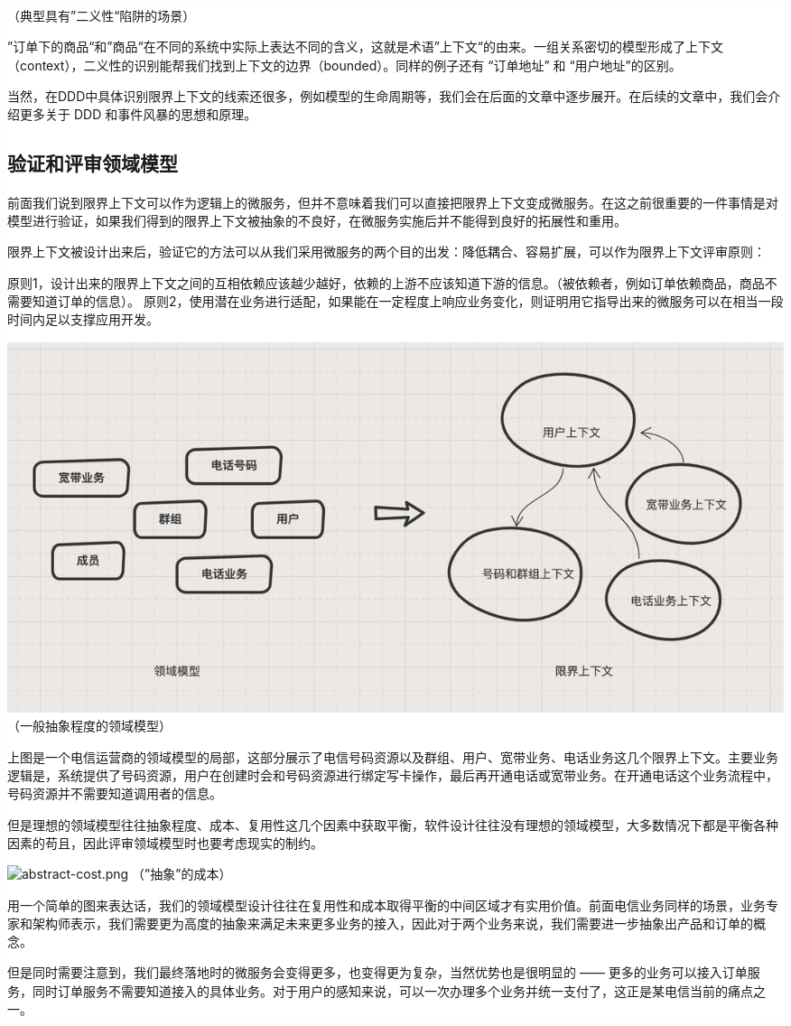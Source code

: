 （典型具有”二义性“陷阱的场景）

”订单下的商品“和”商品“在不同的系统中实际上表达不同的含义，这就是术语”上下文“的由来。一组关系密切的模型形成了上下文（context），二义性的识别能帮我们找到上下文的边界（bounded）。同样的例子还有 “订单地址” 和 “用户地址”的区别。

当然，在DDD中具体识别限界上下文的线索还很多，例如模型的生命周期等，我们会在后面的文章中逐步展开。在后续的文章中，我们会介绍更多关于 DDD 和事件风暴的思想和原理。

## 验证和评审领域模型

前面我们说到限界上下文可以作为逻辑上的微服务，但并不意味着我们可以直接把限界上下文变成微服务。在这之前很重要的一件事情是对模型进行验证，如果我们得到的限界上下文被抽象的不良好，在微服务实施后并不能得到良好的拓展性和重用。

限界上下文被设计出来后，验证它的方法可以从我们采用微服务的两个目的出发：降低耦合、容易扩展，可以作为限界上下文评审原则：

原则1，设计出来的限界上下文之间的互相依赖应该越少越好，依赖的上游不应该知道下游的信息。（被依赖者，例如订单依赖商品，商品不需要知道订单的信息）。
原则2，使用潜在业务进行适配，如果能在一定程度上响应业务变化，则证明用它指导出来的微服务可以在相当一段时间内足以支撑应用开发。

![model-2-context.png](the-logic-of-microservice-decouping-with-ddd/1363541114.png)
（一般抽象程度的领域模型）

上图是一个电信运营商的领域模型的局部，这部分展示了电信号码资源以及群组、用户、宽带业务、电话业务这几个限界上下文。主要业务逻辑是，系统提供了号码资源，用户在创建时会和号码资源进行绑定写卡操作，最后再开通电话或宽带业务。在开通电话这个业务流程中，号码资源并不需要知道调用者的信息。

但是理想的领域模型往往抽象程度、成本、复用性这几个因素中获取平衡，软件设计往往没有理想的领域模型，大多数情况下都是平衡各种因素的苟且，因此评审领域模型时也要考虑现实的制约。

![abstract-cost.png](http://www.printf.cn/usr/uploads/2019/09/3780985474.png)
（”抽象”的成本）

用一个简单的图来表达话，我们的领域模型设计往往在复用性和成本取得平衡的中间区域才有实用价值。前面电信业务同样的场景，业务专家和架构师表示，我们需要更为高度的抽象来满足未来更多业务的接入，因此对于两个业务来说，我们需要进一步抽象出产品和订单的概念。

但是同时需要注意到，我们最终落地时的微服务会变得更多，也变得更为复杂，当然优势也是很明显的 —— 更多的业务可以接入订单服务，同时订单服务不需要知道接入的具体业务。对于用户的感知来说，可以一次办理多个业务并统一支付了，这正是某电信当前的痛点之一。
